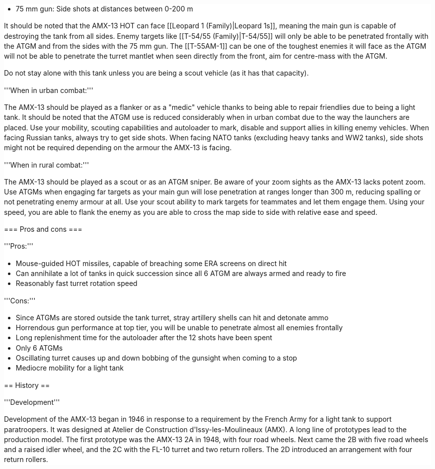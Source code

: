 - 75 mm gun: Side shots at distances between 0-200 m

It should be noted that the AMX-13 HOT can face [[Leopard 1 (Family)|Leopard 1s]], meaning the main gun is capable of destroying the tank from all sides. Enemy targets like [[T-54/55 (Family)|T-54/55]] will only be able to be penetrated frontally with the ATGM and from the sides with the 75 mm gun. The [[T-55AM-1]] can be one of the toughest enemies it will face as the ATGM will not be able to penetrate the turret mantlet when seen directly from the front, aim for centre-mass with the ATGM.

Do not stay alone with this tank unless you are being a scout vehicle (as it has that capacity).

'''When in urban combat:'''

The AMX-13 should be played as a flanker or as a "medic" vehicle thanks to being able to repair friendlies due to being a light tank. It should be noted that the ATGM use is reduced considerably when in urban combat due to the way the launchers are placed. Use your mobility, scouting capabilities and autoloader to mark, disable and support allies in killing enemy vehicles. When facing Russian tanks, always try to get side shots. When facing NATO tanks (excluding heavy tanks and WW2 tanks), side shots might not be required depending on the armour the AMX-13 is facing.

'''When in rural combat:'''

The AMX-13 should be played as a scout or as an ATGM sniper. Be aware of your zoom sights as the AMX-13 lacks potent zoom. Use ATGMs when engaging far targets as your main gun will lose penetration at ranges longer than 300 m, reducing spalling or not penetrating enemy armour at all. Use your scout ability to mark targets for teammates and let them engage them. Using your speed, you are able to flank the enemy as you are able to cross the map side to side with relative ease and speed.

=== Pros and cons ===



'''Pros:'''

- Mouse-guided HOT missiles, capable of breaching some ERA screens on direct hit
- Can annihilate a lot of tanks in quick succession since all 6 ATGM are always armed and ready to fire
- Reasonably fast turret rotation speed

'''Cons:'''

- Since ATGMs are stored outside the tank turret, stray artillery shells can hit and detonate ammo
- Horrendous gun performance at top tier, you will be unable to penetrate almost all enemies frontally
- Long replenishment time for the autoloader after the 12 shots have been spent
- Only 6 ATGMs
- Oscillating turret causes up and down bobbing of the gunsight when coming to a stop
- Mediocre mobility for a light tank

== History ==



'''Development'''

Development of the AMX-13 began in 1946 in response to a requirement by the French Army for a light tank to support paratroopers. It was designed at Atelier de Construction d'Issy-les-Moulineaux (AMX). A long line of prototypes lead to the production model. The first prototype was the AMX-13 2A in 1948, with four road wheels. Next came the 2B with five road wheels and a raised idler wheel, and the 2C with the FL-10 turret and two return rollers. The 2D introduced an arrangement with four return rollers.
